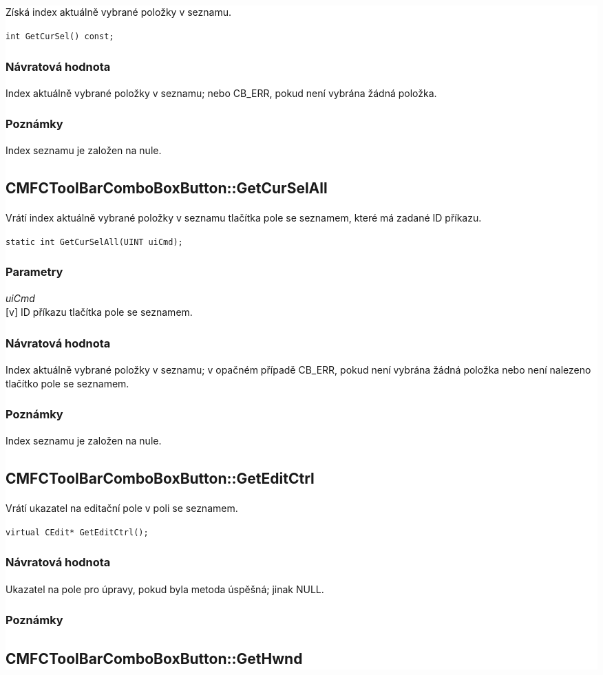 Získá index aktuálně vybrané položky v seznamu.

```
int GetCurSel() const;
```

### <a name="return-value"></a>Návratová hodnota

Index aktuálně vybrané položky v seznamu; nebo CB_ERR, pokud není vybrána žádná položka.

### <a name="remarks"></a>Poznámky

Index seznamu je založen na nule.

## <a name="cmfctoolbarcomboboxbuttongetcurselall"></a><a name="getcurselall"></a>CMFCToolBarComboBoxButton::GetCurSelAll

Vrátí index aktuálně vybrané položky v seznamu tlačítka pole se seznamem, které má zadané ID příkazu.

```
static int GetCurSelAll(UINT uiCmd);
```

### <a name="parameters"></a>Parametry

*uiCmd*<br/>
[v] ID příkazu tlačítka pole se seznamem.

### <a name="return-value"></a>Návratová hodnota

Index aktuálně vybrané položky v seznamu; v opačném případě CB_ERR, pokud není vybrána žádná položka nebo není nalezeno tlačítko pole se seznamem.

### <a name="remarks"></a>Poznámky

Index seznamu je založen na nule.

## <a name="cmfctoolbarcomboboxbuttongeteditctrl"></a><a name="geteditctrl"></a>CMFCToolBarComboBoxButton::GetEditCtrl

Vrátí ukazatel na editační pole v poli se seznamem.

```
virtual CEdit* GetEditCtrl();
```

### <a name="return-value"></a>Návratová hodnota

Ukazatel na pole pro úpravy, pokud byla metoda úspěšná; jinak NULL.

### <a name="remarks"></a>Poznámky

## <a name="cmfctoolbarcomboboxbuttongethwnd"></a><a name="gethwnd"></a>CMFCToolBarComboBoxButton::GetHwnd
